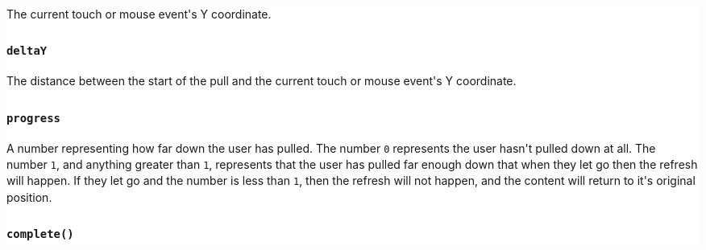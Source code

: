 
</h3>

The current touch or mouse event's Y coordinate.











<div id="deltaY"></div>

<h3>
<a class="anchor" name="deltaY" href="#deltaY"></a>
<code>deltaY</code>
  

</h3>

The distance between the start of the pull and the current touch or
mouse event's Y coordinate.











<div id="progress"></div>

<h3>
<a class="anchor" name="progress" href="#progress"></a>
<code>progress</code>
  

</h3>

A number representing how far down the user has pulled.
The number `0` represents the user hasn't pulled down at all. The
number `1`, and anything greater than `1`, represents that the user
has pulled far enough down that when they let go then the refresh will
happen. If they let go and the number is less than `1`, then the
refresh will not happen, and the content will return to it's original
position.











<div id="complete"></div>

<h3>
<a class="anchor" name="complete" href="#complete"></a>
<code>complete()</code>
  

</h3>
